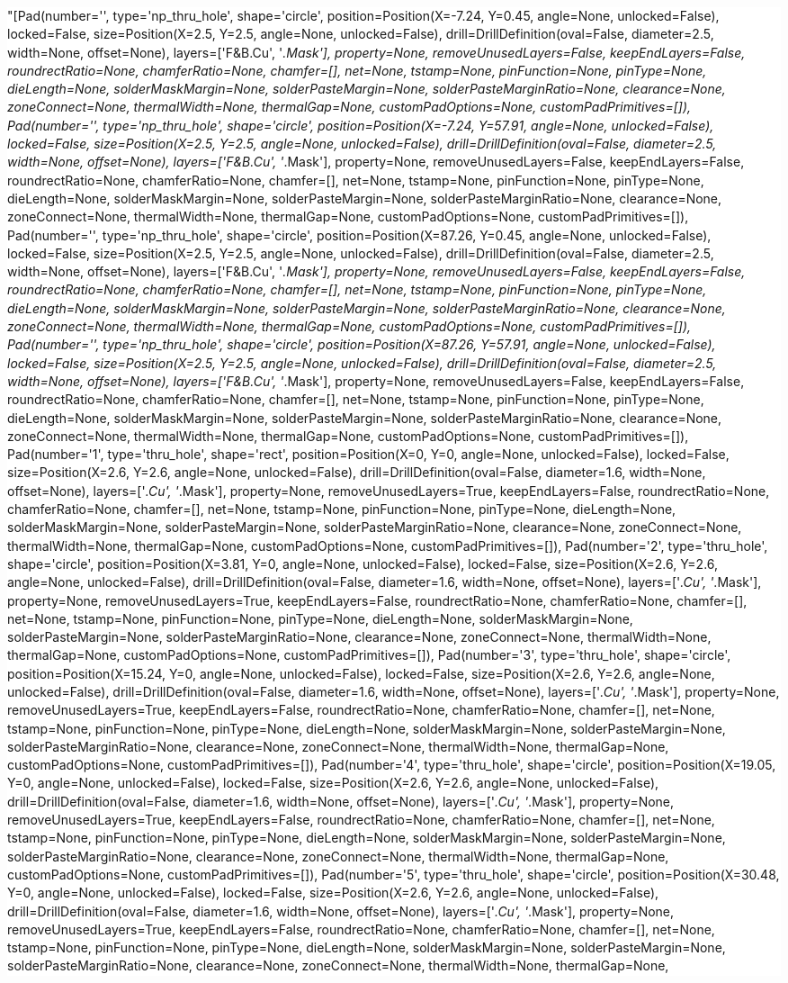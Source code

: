 "[Pad(number='', type='np_thru_hole', shape='circle', position=Position(X=-7.24, Y=0.45, angle=None, unlocked=False), locked=False, size=Position(X=2.5, Y=2.5, angle=None, unlocked=False), drill=DrillDefinition(oval=False, diameter=2.5, width=None, offset=None), layers=['F&B.Cu', '*.Mask'], property=None, removeUnusedLayers=False, keepEndLayers=False, roundrectRatio=None, chamferRatio=None, chamfer=[], net=None, tstamp=None, pinFunction=None, pinType=None, dieLength=None, solderMaskMargin=None, solderPasteMargin=None, solderPasteMarginRatio=None, clearance=None, zoneConnect=None, thermalWidth=None, thermalGap=None, customPadOptions=None, customPadPrimitives=[]), Pad(number='', type='np_thru_hole', shape='circle', position=Position(X=-7.24, Y=57.91, angle=None, unlocked=False), locked=False, size=Position(X=2.5, Y=2.5, angle=None, unlocked=False), drill=DrillDefinition(oval=False, diameter=2.5, width=None, offset=None), layers=['F&B.Cu', '*.Mask'], property=None, removeUnusedLayers=False, keepEndLayers=False, roundrectRatio=None, chamferRatio=None, chamfer=[], net=None, tstamp=None, pinFunction=None, pinType=None, dieLength=None, solderMaskMargin=None, solderPasteMargin=None, solderPasteMarginRatio=None, clearance=None, zoneConnect=None, thermalWidth=None, thermalGap=None, customPadOptions=None, customPadPrimitives=[]), Pad(number='', type='np_thru_hole', shape='circle', position=Position(X=87.26, Y=0.45, angle=None, unlocked=False), locked=False, size=Position(X=2.5, Y=2.5, angle=None, unlocked=False), drill=DrillDefinition(oval=False, diameter=2.5, width=None, offset=None), layers=['F&B.Cu', '*.Mask'], property=None, removeUnusedLayers=False, keepEndLayers=False, roundrectRatio=None, chamferRatio=None, chamfer=[], net=None, tstamp=None, pinFunction=None, pinType=None, dieLength=None, solderMaskMargin=None, solderPasteMargin=None, solderPasteMarginRatio=None, clearance=None, zoneConnect=None, thermalWidth=None, thermalGap=None, customPadOptions=None, customPadPrimitives=[]), Pad(number='', type='np_thru_hole', shape='circle', position=Position(X=87.26, Y=57.91, angle=None, unlocked=False), locked=False, size=Position(X=2.5, Y=2.5, angle=None, unlocked=False), drill=DrillDefinition(oval=False, diameter=2.5, width=None, offset=None), layers=['F&B.Cu', '*.Mask'], property=None, removeUnusedLayers=False, keepEndLayers=False, roundrectRatio=None, chamferRatio=None, chamfer=[], net=None, tstamp=None, pinFunction=None, pinType=None, dieLength=None, solderMaskMargin=None, solderPasteMargin=None, solderPasteMarginRatio=None, clearance=None, zoneConnect=None, thermalWidth=None, thermalGap=None, customPadOptions=None, customPadPrimitives=[]), Pad(number='1', type='thru_hole', shape='rect', position=Position(X=0, Y=0, angle=None, unlocked=False), locked=False, size=Position(X=2.6, Y=2.6, angle=None, unlocked=False), drill=DrillDefinition(oval=False, diameter=1.6, width=None, offset=None), layers=['*.Cu', '*.Mask'], property=None, removeUnusedLayers=True, keepEndLayers=False, roundrectRatio=None, chamferRatio=None, chamfer=[], net=None, tstamp=None, pinFunction=None, pinType=None, dieLength=None, solderMaskMargin=None, solderPasteMargin=None, solderPasteMarginRatio=None, clearance=None, zoneConnect=None, thermalWidth=None, thermalGap=None, customPadOptions=None, customPadPrimitives=[]), Pad(number='2', type='thru_hole', shape='circle', position=Position(X=3.81, Y=0, angle=None, unlocked=False), locked=False, size=Position(X=2.6, Y=2.6, angle=None, unlocked=False), drill=DrillDefinition(oval=False, diameter=1.6, width=None, offset=None), layers=['*.Cu', '*.Mask'], property=None, removeUnusedLayers=True, keepEndLayers=False, roundrectRatio=None, chamferRatio=None, chamfer=[], net=None, tstamp=None, pinFunction=None, pinType=None, dieLength=None, solderMaskMargin=None, solderPasteMargin=None, solderPasteMarginRatio=None, clearance=None, zoneConnect=None, thermalWidth=None, thermalGap=None, customPadOptions=None, customPadPrimitives=[]), Pad(number='3', type='thru_hole', shape='circle', position=Position(X=15.24, Y=0, angle=None, unlocked=False), locked=False, size=Position(X=2.6, Y=2.6, angle=None, unlocked=False), drill=DrillDefinition(oval=False, diameter=1.6, width=None, offset=None), layers=['*.Cu', '*.Mask'], property=None, removeUnusedLayers=True, keepEndLayers=False, roundrectRatio=None, chamferRatio=None, chamfer=[], net=None, tstamp=None, pinFunction=None, pinType=None, dieLength=None, solderMaskMargin=None, solderPasteMargin=None, solderPasteMarginRatio=None, clearance=None, zoneConnect=None, thermalWidth=None, thermalGap=None, customPadOptions=None, customPadPrimitives=[]), Pad(number='4', type='thru_hole', shape='circle', position=Position(X=19.05, Y=0, angle=None, unlocked=False), locked=False, size=Position(X=2.6, Y=2.6, angle=None, unlocked=False), drill=DrillDefinition(oval=False, diameter=1.6, width=None, offset=None), layers=['*.Cu', '*.Mask'], property=None, removeUnusedLayers=True, keepEndLayers=False, roundrectRatio=None, chamferRatio=None, chamfer=[], net=None, tstamp=None, pinFunction=None, pinType=None, dieLength=None, solderMaskMargin=None, solderPasteMargin=None, solderPasteMarginRatio=None, clearance=None, zoneConnect=None, thermalWidth=None, thermalGap=None, customPadOptions=None, customPadPrimitives=[]), Pad(number='5', type='thru_hole', shape='circle', position=Position(X=30.48, Y=0, angle=None, unlocked=False), locked=False, size=Position(X=2.6, Y=2.6, angle=None, unlocked=False), drill=DrillDefinition(oval=False, diameter=1.6, width=None, offset=None), layers=['*.Cu', '*.Mask'], property=None, removeUnusedLayers=True, keepEndLayers=False, roundrectRatio=None, chamferRatio=None, chamfer=[], net=None, tstamp=None, pinFunction=None, pinType=None, dieLength=None, solderMaskMargin=None, solderPasteMargin=None, solderPasteMarginRatio=None, clearance=None, zoneConnect=None, thermalWidth=None, thermalGap=None,